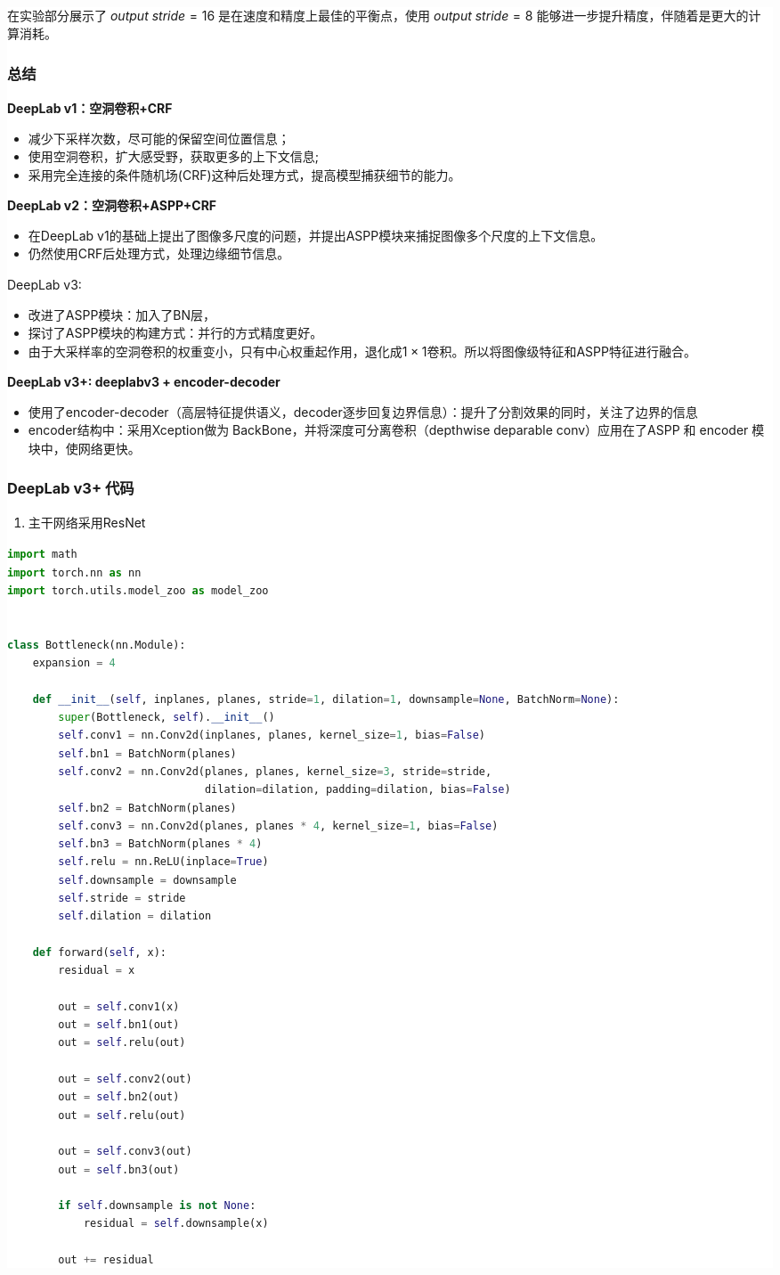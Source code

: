 在实验部分展示了 $output \ stride=16$ 是在速度和精度上最佳的平衡点，使用 $output \ stride=8$ 能够进一步提升精度，伴随着是更大的计算消耗。

### 总结
**DeepLab v1：空洞卷积+CRF**
* 减少下采样次数，尽可能的保留空间位置信息；
* 使用空洞卷积，扩大感受野，获取更多的上下文信息;
* 采用完全连接的条件随机场(CRF)这种后处理方式，提高模型捕获细节的能力。

**DeepLab v2：空洞卷积+ASPP+CRF**
* 在DeepLab v1的基础上提出了图像多尺度的问题，并提出ASPP模块来捕捉图像多个尺度的上下文信息。
* 仍然使用CRF后处理方式，处理边缘细节信息。

DeepLab v3:
* 改进了ASPP模块：加入了BN层，
* 探讨了ASPP模块的构建方式：并行的方式精度更好。
* 由于大采样率的空洞卷积的权重变小，只有中心权重起作用，退化成$1\times 1$卷积。所以将图像级特征和ASPP特征进行融合。

**DeepLab v3+: deeplabv3 + encoder-decoder**
* 使用了encoder-decoder（高层特征提供语义，decoder逐步回复边界信息）：提升了分割效果的同时，关注了边界的信息
* encoder结构中：采用Xception做为 BackBone，并将深度可分离卷积（depthwise deparable conv）应用在了ASPP 和 encoder 模块中，使网络更快。

### DeepLab v3+ 代码

1. 主干网络采用ResNet
```python
import math
import torch.nn as nn
import torch.utils.model_zoo as model_zoo


class Bottleneck(nn.Module):
    expansion = 4

    def __init__(self, inplanes, planes, stride=1, dilation=1, downsample=None, BatchNorm=None):
        super(Bottleneck, self).__init__()
        self.conv1 = nn.Conv2d(inplanes, planes, kernel_size=1, bias=False)
        self.bn1 = BatchNorm(planes)
        self.conv2 = nn.Conv2d(planes, planes, kernel_size=3, stride=stride,
                               dilation=dilation, padding=dilation, bias=False)
        self.bn2 = BatchNorm(planes)
        self.conv3 = nn.Conv2d(planes, planes * 4, kernel_size=1, bias=False)
        self.bn3 = BatchNorm(planes * 4)
        self.relu = nn.ReLU(inplace=True)
        self.downsample = downsample
        self.stride = stride
        self.dilation = dilation

    def forward(self, x):
        residual = x

        out = self.conv1(x)
        out = self.bn1(out)
        out = self.relu(out)

        out = self.conv2(out)
        out = self.bn2(out)
        out = self.relu(out)

        out = self.conv3(out)
        out = self.bn3(out)

        if self.downsample is not None:
            residual = self.downsample(x)

        out += residual
```